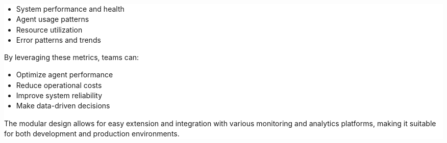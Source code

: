 - System performance and health
- Agent usage patterns
- Resource utilization
- Error patterns and trends

By leveraging these metrics, teams can:
- Optimize agent performance
- Reduce operational costs
- Improve system reliability
- Make data-driven decisions

The modular design allows for easy extension and integration with various monitoring and analytics platforms, making it suitable for both development and production environments.